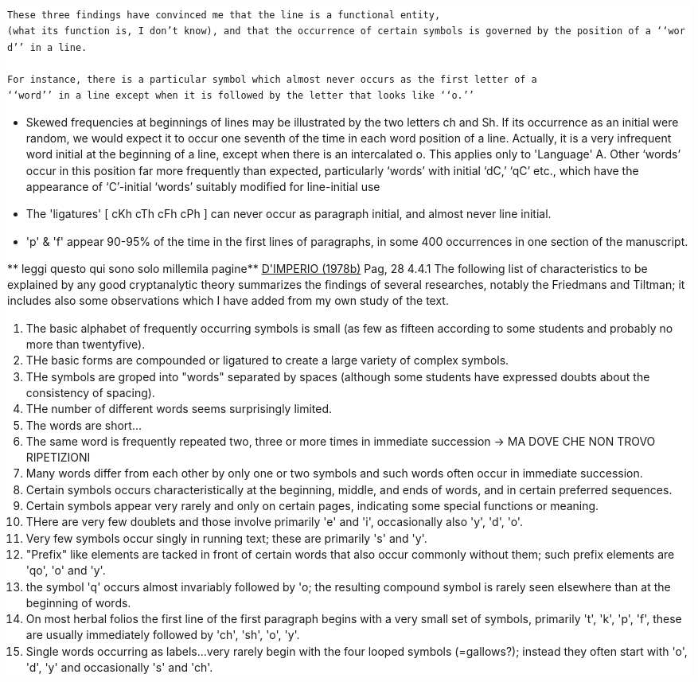 	These three findings have convinced me that the line is a functional entity,
	(what its function is, I don’t know), and that the occurrence of certain symbols is governed by the position of a ‘‘word’’ in a line.

	For instance, there is a particular symbol which almost never occurs as the first letter of a
	‘‘word’’ in a line except when it is followed by the letter that looks like ‘‘o.’’
  
  * Skewed frequencies at beginnings of lines may be illustrated by the two letters ch and Sh.
  If its occurrence as an initial were random, we would expect it to occur one seventh of the time in each word position of a line.
  Actually, it is a very infrequent word initial at the beginning of a line, except when there is an intercalated o. This applies only to 'Language' A.
  Other ‘words’ occur in this position far more frequently than expected, particularly ‘words’ with initial ‘dC,’ ‘qC’ etc.,
  which have the appearance of ‘C’-initial ‘words’ suitably modified for line-initial use
  
  * The 'ligatures' [ cKh cTh cFh cPh ] can never occur as paragraph initial, and almost never line initial.

  * 'p' & 'f' appear 90-95% of the time in the first lines of paragraphs, in some 400 occurrences in one section of the manuscript.


** leggi questo qui sono solo millemila pagine**
[D'IMPERIO (1978b)](../biblio.md)
Pag, 28 4.4.1
The following list of characteristics to be explained by any good cryptanalytic theory summarizes the findings of several researches,
notably the Friedmans and Tiltman; it includes also some observations which I have added from my own study of the text.
1) The basic alphabet of frequently occurring symbols is small (as few as fifteen according to some students and probably no more than twentyfive).
2) THe basic forms are compounded or ligatured to create a large variety of complex symbols.
3) THe symbols are groped into "words" separated by spaces (although some students have expressed doubts about the consistency of spacing).
4) THe number of different words seems surprisingly limited.
5) The words are short...
6) The same word is frequently repeated two, three or more times in immediate succession -> MA DOVE CHE NON TROVO RIPETIZIONI
7) Many words differ from each other by only one or two symbols and such words often occur in immediate succession.
8) Certain symbols occurs characteristically at the beginning, middle, and ends of words, and in certain preferred sequences.
9) Certain symbols appear very rarely and only on certain pages, indicating some special functions or meaning.
10) THere are very few doublets and those involve primarily 'e' and 'i', occasionally also 'y', 'd', 'o'.
11) Very few symbols occur singly in running text; these are primarily 's' and 'y'.
12) "Prefix" like elements are tacked in front of certain words that also occur commonly without them; such prefix elements are 'qo', 'o' and 'y'.
13) the symbol 'q' occurs almost invariably followed by 'o; the resulting compound symbol is rarely seen elsewhere than at the beginning of words.
14) On most herbal folios the first line of the first paragraph begins with a very small set of symbols,
    primarily 't', 'k', 'p', 'f', these are usually immediately followed by 'ch', 'sh', 'o', 'y'.
15) Single words occurring as labels...very rarely begin with the four looped symbols (=gallows?);
    instead they often start with 'o', 'd', 'y' and occasionally 's' and 'ch'.
